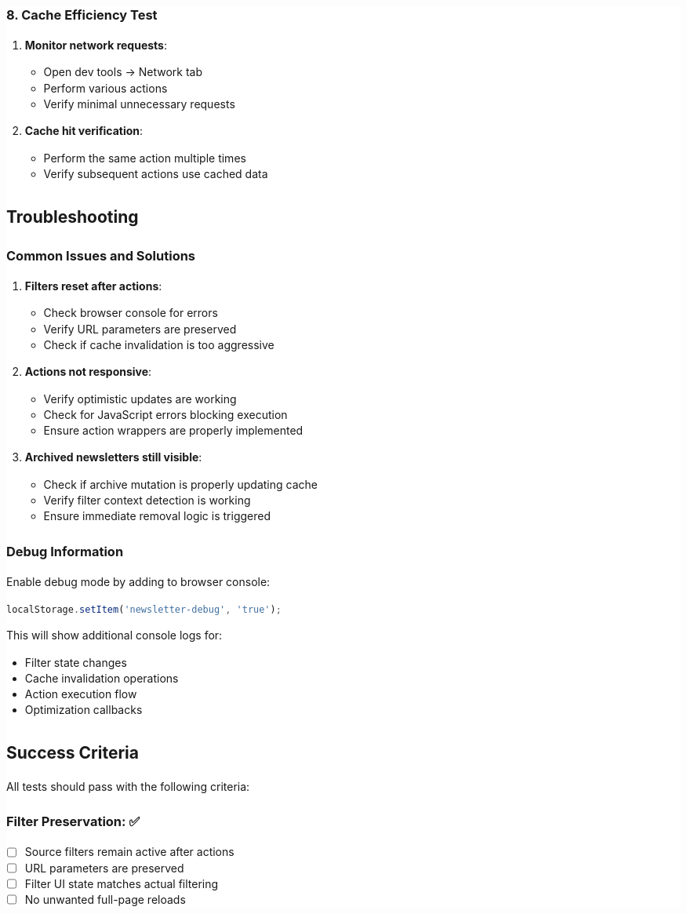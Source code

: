 ### 8. Cache Efficiency Test

1. **Monitor network requests**:
   - Open dev tools → Network tab
   - Perform various actions
   - Verify minimal unnecessary requests

2. **Cache hit verification**:
   - Perform the same action multiple times
   - Verify subsequent actions use cached data

## Troubleshooting

### Common Issues and Solutions

1. **Filters reset after actions**:
   - Check browser console for errors
   - Verify URL parameters are preserved
   - Check if cache invalidation is too aggressive

2. **Actions not responsive**:
   - Verify optimistic updates are working
   - Check for JavaScript errors blocking execution
   - Ensure action wrappers are properly implemented

3. **Archived newsletters still visible**:
   - Check if archive mutation is properly updating cache
   - Verify filter context detection is working
   - Ensure immediate removal logic is triggered

### Debug Information

Enable debug mode by adding to browser console:
```javascript
localStorage.setItem('newsletter-debug', 'true');
```

This will show additional console logs for:
- Filter state changes
- Cache invalidation operations
- Action execution flow
- Optimization callbacks

## Success Criteria

All tests should pass with the following criteria:

### Filter Preservation: ✅
- [ ] Source filters remain active after actions
- [ ] URL parameters are preserved
- [ ] Filter UI state matches actual filtering
- [ ] No unwanted full-page reloads
